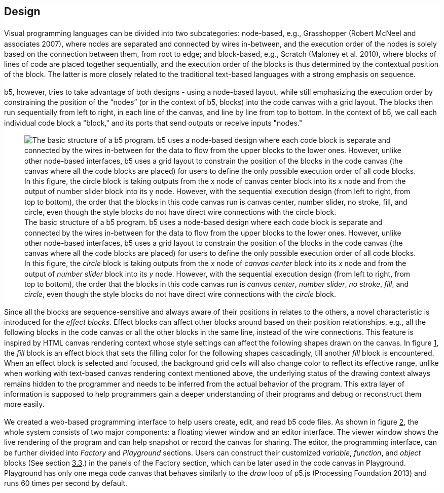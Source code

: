 ## Design

Visual programming languages can be divided into two subcategories:
node-based, e.g., Grasshopper (Robert McNeel and associates 2007), where
nodes are separated and connected by wires in-between, and the execution
order of the nodes is solely based on the connection between them, from
root to edge; and block-based, e.g., Scratch (Maloney et al. 2010),
where blocks of lines of code are placed together sequentially, and the
execution order of the blocks is thus determined by the contextual
position of the block. The latter is more closely related to the
traditional text-based languages with a strong emphasis on sequence.

b5, however, tries to take advantage of both designs - using a
node-based layout, while still emphasizing the execution order by
constraining the position of the “nodes” (or in the context of b5,
blocks) into the code canvas with a grid layout. The blocks then run
sequentially from left to right, in each line of the canvas, and line by
line from top to bottom. In the context of b5, we call each individual
code block a "block," and its ports that send outputs or receive inputs
"nodes."

<figure>
<img src="/capstone/sequence.png" id="fig:sequence" alt="The basic structure of a b5 program. b5 uses a node-based design where each code block is separate and connected by the wires in-between for the data to flow from the upper blocks to the lower ones. However, unlike other node-based interfaces, b5 uses a grid layout to constrain the position of the blocks in the code canvas (the canvas where all the code blocks are placed) for users to define the only possible execution order of all code blocks. In this figure, the circle block is taking outputs from the x node of canvas center block into its x node and from the output of number slider block into its y node. However, with the sequential execution design (from left to right, from top to bottom), the order that the blocks in this code canvas run is canvas center, number slider, no stroke, fill, and circle, even though the style blocks do not have direct wire connections with the circle block." /><figcaption aria-hidden="true">The basic structure of a b5 program. b5 uses a node-based design where each code block is separate and connected by the wires in-between for the data to flow from the upper blocks to the lower ones. However, unlike other node-based interfaces, b5 uses a grid layout to constrain the position of the blocks in the code canvas (the canvas where all the code blocks are placed) for users to define the only possible execution order of all code blocks. In this figure, the <em>circle</em> block is taking outputs from the <em>x</em> node of <em>canvas center</em> block into its <em>x</em> node and from the output of <em>number slider</em> block into its <em>y</em> node. However, with the sequential execution design (from left to right, from top to bottom), the order that the blocks in this code canvas run is <em>canvas center</em>, <em>number slider</em>, <em>no stroke</em>, <em>fill</em>, and <em>circle</em>, even though the style blocks do not have direct wire connections with the <em>circle</em> block.</figcaption>
</figure>

Since all the blocks are sequence-sensitive and always aware of their
positions in relates to the others, a novel characteristic is introduced
for the _effect blocks_. Effect blocks can affect other blocks around
based on their position relationships, e.g., all the following blocks in
the code canvas or all the other blocks in the same line, instead of the
wire connections. This feature is inspired by HTML canvas rendering
context whose style settings can affect the following shapes drawn on
the canvas. In
figure <a href="#fig:sequence" data-reference-type="ref" data-reference="fig:sequence">1</a>,
the _fill_ block is an effect block that sets the filling color for the
following shapes cascadingly, till another _fill_ block is encountered.
When an effect block is selected and focused, the background grid cells
will also change color to reflect its effective range, unlike when
working with text-based canvas rendering context mentioned above, the
underlying status of the drawing context always remains hidden to the
programmer and needs to be inferred from the actual behavior of the
program. This extra layer of information is supposed to help programmers
gain a deeper understanding of their programs and debug or reconstruct
them more easily.

We created a web-based programming interface to help users create, edit,
and read b5 code files. As shown in
figure <a href="#fig:interface" data-reference-type="ref" data-reference="fig:interface">2</a>,
the whole system consists of two major components: a floating viewer
window and an editor interface. The viewer window shows the live
rendering of the program and can help snapshot or record the canvas for
sharing. The editor, the programming interface, can be further divided
into _Factory_ and _Playground_ sections. Users can construct their
customized _variable_, _function_, and _object_ blocks (See
section <a href="#sec:cus" data-reference-type="ref" data-reference="sec:cus">3.3</a>.)
in the panels of the Factory section, which can be later used in the
code canvas in Playground. Playground has only one mega code canvas that
behaves similarly to the _draw_ loop of p5.js (Processing Foundation 2013) and runs 60 times per second by default.
